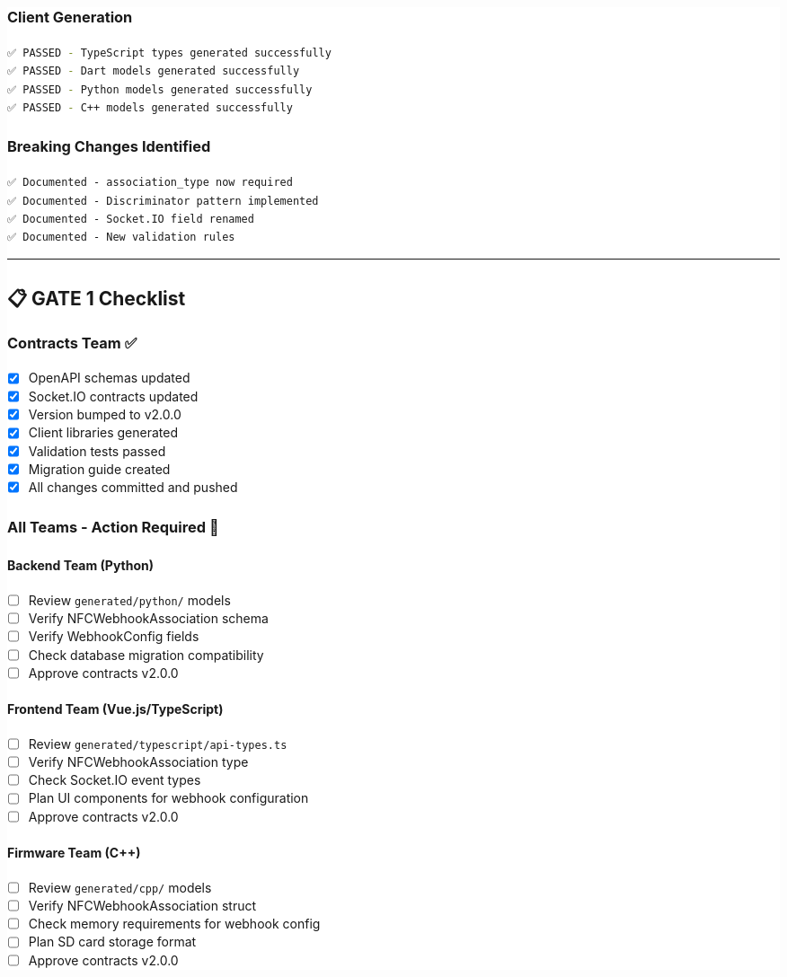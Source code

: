 ### Client Generation
```bash
✅ PASSED - TypeScript types generated successfully
✅ PASSED - Dart models generated successfully
✅ PASSED - Python models generated successfully
✅ PASSED - C++ models generated successfully
```

### Breaking Changes Identified
```
✅ Documented - association_type now required
✅ Documented - Discriminator pattern implemented
✅ Documented - Socket.IO field renamed
✅ Documented - New validation rules
```

---

## 📋 GATE 1 Checklist

### Contracts Team ✅
- [x] OpenAPI schemas updated
- [x] Socket.IO contracts updated
- [x] Version bumped to v2.0.0
- [x] Client libraries generated
- [x] Validation tests passed
- [x] Migration guide created
- [x] All changes committed and pushed

### All Teams - Action Required 📝

#### Backend Team (Python)
- [ ] Review `generated/python/` models
- [ ] Verify NFCWebhookAssociation schema
- [ ] Verify WebhookConfig fields
- [ ] Check database migration compatibility
- [ ] Approve contracts v2.0.0

#### Frontend Team (Vue.js/TypeScript)
- [ ] Review `generated/typescript/api-types.ts`
- [ ] Verify NFCWebhookAssociation type
- [ ] Check Socket.IO event types
- [ ] Plan UI components for webhook configuration
- [ ] Approve contracts v2.0.0

#### Firmware Team (C++)
- [ ] Review `generated/cpp/` models
- [ ] Verify NFCWebhookAssociation struct
- [ ] Check memory requirements for webhook config
- [ ] Plan SD card storage format
- [ ] Approve contracts v2.0.0
